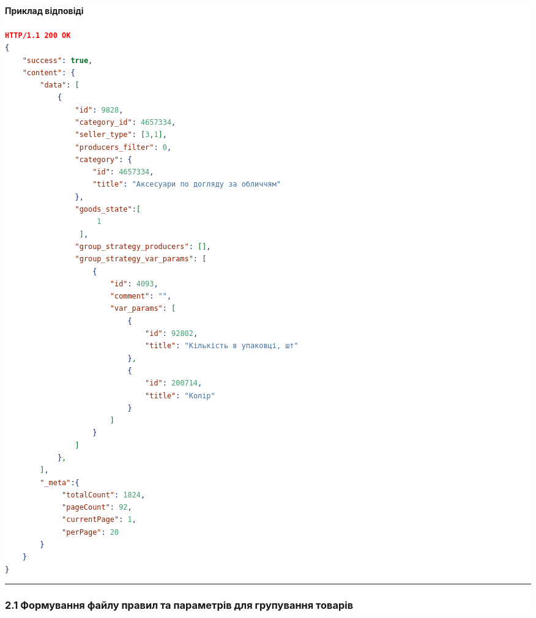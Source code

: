 #### Приклад відповіді

```json
HTTP/1.1 200 OK
{
    "success": true,
    "content": {
        "data": [
            {
                "id": 9828,
                "category_id": 4657334,
                "seller_type": [3,1],
                "producers_filter": 0,
                "category": {
                    "id": 4657334,
                    "title": "Аксесуари по догляду за обличчям"
                },
                "goods_state":[
                     1
                 ],
                "group_strategy_producers": [],
                "group_strategy_var_params": [
                    {
                        "id": 4093,
                        "comment": "",
                        "var_params": [
                            {
                                "id": 92802,
                                "title": "Кількість в упаковці, шт"
                            },
                            {
                                "id": 200714,
                                "title": "Колір"
                            }
                        ]
                    }
                ]
            },
        ],
        "_meta":{
             "totalCount": 1824,
             "pageCount": 92,
             "currentPage": 1,
             "perPage": 20
        }
    }
}
```

---

### 2.1 Формування файлу правил та параметрів для групування товарів
